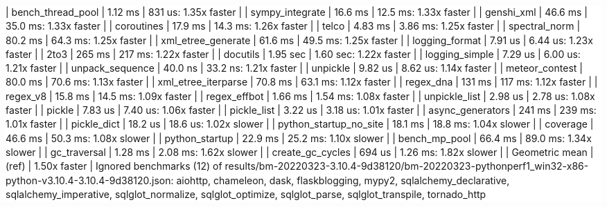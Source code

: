 | bench_thread_pool        | 1.12 ms                                                         | 831 us: 1.35x faster                                                              |
| sympy_integrate          | 16.6 ms                                                         | 12.5 ms: 1.33x faster                                                             |
| genshi_xml               | 46.6 ms                                                         | 35.0 ms: 1.33x faster                                                             |
| coroutines               | 17.9 ms                                                         | 14.3 ms: 1.26x faster                                                             |
| telco                    | 4.83 ms                                                         | 3.86 ms: 1.25x faster                                                             |
| spectral_norm            | 80.2 ms                                                         | 64.3 ms: 1.25x faster                                                             |
| xml_etree_generate       | 61.6 ms                                                         | 49.5 ms: 1.25x faster                                                             |
| logging_format           | 7.91 us                                                         | 6.44 us: 1.23x faster                                                             |
| 2to3                     | 265 ms                                                          | 217 ms: 1.22x faster                                                              |
| docutils                 | 1.95 sec                                                        | 1.60 sec: 1.22x faster                                                            |
| logging_simple           | 7.29 us                                                         | 6.00 us: 1.21x faster                                                             |
| unpack_sequence          | 40.0 ns                                                         | 33.2 ns: 1.21x faster                                                             |
| unpickle                 | 9.82 us                                                         | 8.62 us: 1.14x faster                                                             |
| meteor_contest           | 80.0 ms                                                         | 70.6 ms: 1.13x faster                                                             |
| xml_etree_iterparse      | 70.8 ms                                                         | 63.1 ms: 1.12x faster                                                             |
| regex_dna                | 131 ms                                                          | 117 ms: 1.12x faster                                                              |
| regex_v8                 | 15.8 ms                                                         | 14.5 ms: 1.09x faster                                                             |
| regex_effbot             | 1.66 ms                                                         | 1.54 ms: 1.08x faster                                                             |
| unpickle_list            | 2.98 us                                                         | 2.78 us: 1.08x faster                                                             |
| pickle                   | 7.83 us                                                         | 7.40 us: 1.06x faster                                                             |
| pickle_list              | 3.22 us                                                         | 3.18 us: 1.01x faster                                                             |
| async_generators         | 241 ms                                                          | 239 ms: 1.01x faster                                                              |
| pickle_dict              | 18.2 us                                                         | 18.6 us: 1.02x slower                                                             |
| python_startup_no_site   | 18.1 ms                                                         | 18.8 ms: 1.04x slower                                                             |
| coverage                 | 46.6 ms                                                         | 50.3 ms: 1.08x slower                                                             |
| python_startup           | 22.9 ms                                                         | 25.2 ms: 1.10x slower                                                             |
| bench_mp_pool            | 66.4 ms                                                         | 89.0 ms: 1.34x slower                                                             |
| gc_traversal             | 1.28 ms                                                         | 2.08 ms: 1.62x slower                                                             |
| create_gc_cycles         | 694 us                                                          | 1.26 ms: 1.82x slower                                                             |
| Geometric mean           | (ref)                                                           | 1.50x faster                                                                      |
Ignored benchmarks (12) of results/bm-20220323-3.10.4-9d38120/bm-20220323-pythonperf1_win32-x86-python-v3.10.4-3.10.4-9d38120.json: aiohttp, chameleon, dask, flaskblogging, mypy2, sqlalchemy_declarative, sqlalchemy_imperative, sqlglot_normalize, sqlglot_optimize, sqlglot_parse, sqlglot_transpile, tornado_http